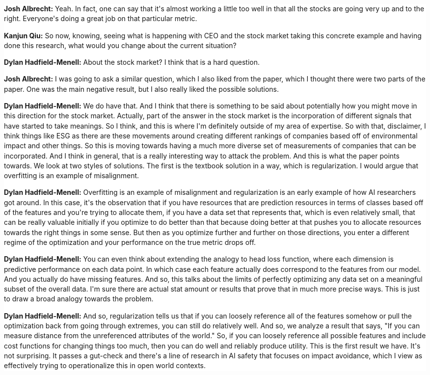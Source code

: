 **Josh Albrecht:**
Yeah. In fact, one can say that it's almost working a little too well in that all the stocks are going very up and to the right. Everyone's doing a great job on that particular metric.

**Kanjun Qiu:**
So now, knowing, seeing what is happening with CEO and the stock market taking this concrete example and having done this research, what would you change about the current situation?

**Dylan Hadfield-Menell:**
About the stock market? I think that is a hard question.

**Josh Albrecht:**
I was going to ask a similar question, which I also liked from the paper, which I thought there were two parts of the paper. One was the main negative result, but I also really liked the possible solutions.

**Dylan Hadfield-Menell:**
We do have that. And I think that there is something to be said about potentially how you might move in this direction for the stock market. Actually, part of the answer in the stock market is the incorporation of different signals that have started to take meanings. So I think, and this is where I'm definitely outside of my area of expertise. So with that, disclaimer, I think things like ESG as there are these movements around creating different rankings of companies based off of environmental impact and other things. So this is moving towards having a much more diverse set of measurements of companies that can be incorporated. And I think in general, that is a really interesting way to attack the problem. And this is what the paper points towards. We look at two styles of solutions. The first is the textbook solution in a way, which is regularization. I would argue that overfitting is an example of misalignment.

**Dylan Hadfield-Menell:**
Overfitting is an example of misalignment and regularization is an early example of how AI researchers got around. In this case, it's the observation that if you have resources that are prediction resources in terms of classes based off of the features and you're trying to allocate them, if you have a data set that represents that, which is even relatively small, that can be really valuable initially if you optimize to do better than that because doing better at that pushes you to allocate resources towards the right things in some sense. But then as you optimize further and further on those directions, you enter a different regime of the optimization and your performance on the true metric drops off.

**Dylan Hadfield-Menell:**
You can even think about extending the analogy to head loss function, where each dimension is predictive performance on each data point. In which case each feature actually does correspond to the features from our model. And you actually do have missing features. And so, this talks about the limits of perfectly optimizing any data set on a meaningful subset of the overall data. I'm sure there are actual stat amount or results that prove that in much more precise ways. This is just to draw a broad analogy towards the problem.

**Dylan Hadfield-Menell:**
And so, regularization tells us that if you can loosely reference all of the features somehow or pull the optimization back from going through extremes, you can still do relatively well. And so, we analyze a result that says, "If you can measure distance from the unreferenced attributes of the world." So, if you can loosely reference all possible features and include cost functions for changing things too much, then you can do well and reliably produce utility. This is the first result we have. It's not surprising. It passes a gut-check and there's a line of research in AI safety that focuses on impact avoidance, which I view as effectively trying to operationalize this in open world contexts.
